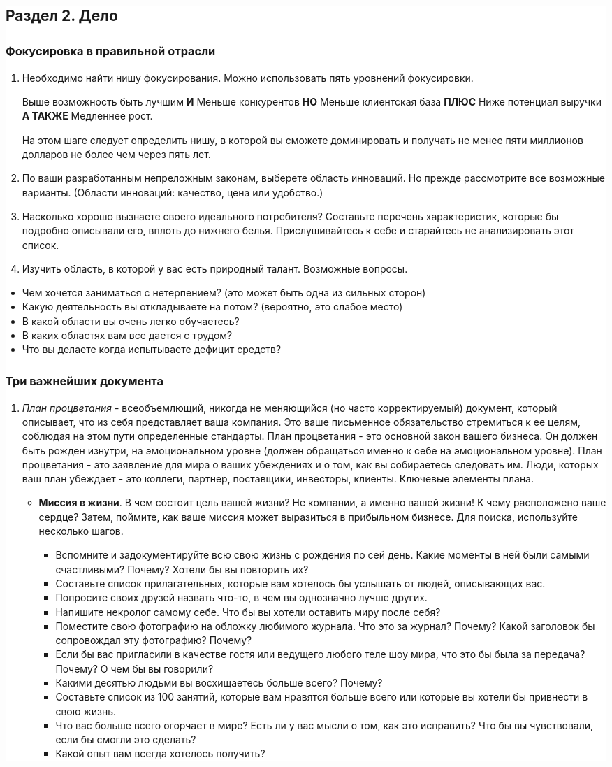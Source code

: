## Раздел 2. Дело

### Фокусировка в правильной отрасли

1. Необходимо найти нишу фокусирования. Можно использовать пять уровнений фокусировки.

   Выше возможность быть лучшим
   __И__
   Меньше конкурентов
   __НО__
   Меньше клиентская база
   __ПЛЮС__
   Ниже потенциал выручки
   __А ТАКЖЕ__
   Медленнее рост.

   На этом шаге следует определить нишу, в которой вы сможете доминировать и получать не менее пяти миллионов долларов не более чем через пять лет.
2. По ваши разработанным непреложным законам, выберете область инноваций. Но прежде рассмотрите все возможные варианты. (Области инноваций: качество, цена или удобство.)
3. Насколько хорошо вызнаете своего идеального потребителя? Составьте перечень характеристик, которые бы подробно описывали его, вплоть до нижнего белья. Прислушивайтесь к себе и старайтесь не анализировать этот список.
4. Изучить область, в которой у вас есть природный талант. Возможные вопросы.

  - Чем хочется заниматься  с нетерпением? (это может быть одна из сильных сторон)
  - Какую деятельность вы откладываете на потом? (вероятно, это слабое место)
  - В какой области вы очень легко обучаетесь?
  - В каких областях вам все дается с трудом?
  - Что вы делаете когда испытываете дефицит средств?

### Три важнейших документа

1. _План процветания_ - всеобъемлющий, никогда не меняющийся (но часто корректируемый) документ, который описывает, что из себя представляет ваша компания. Это ваше письменное обязательство стремиться к ее целям, соблюдая на этом пути определенные стандарты. План процветания - это основной закон вашего бизнеса. Он должен быть рожден изнутри, на эмоциональном уровне (должен обращаться именно к себе на эмоциональном уровне). План процветания  - это заявление для мира о ваших убеждениях и о том, как вы собираетесь следовать им. Люди, которых ваш план убеждает - это коллеги, партнер, поставщики, инвесторы, клиенты.
   Ключевые элементы плана.

     - __Миссия в жизни__. В чем состоит цель вашей жизни? Не компании, а именно вашей жизни! К чему расположено ваше сердце? Затем, поймите, как ваше миссия может выразиться в прибыльном бизнесе. Для поиска, используйте несколько шагов.

       - Вспомните и задокументируйте всю свою жизнь с рождения по сей день. Какие моменты в ней были самыми счастливыми? Почему? Хотели бы вы повторить их?
       - Составьте список прилагательных, которые вам хотелось бы услышать от людей, описывающих вас.
       - Попросите своих друзей назвать что-то, в чем вы однозначно лучше других.
       - Напишите некролог самому себе. Что бы вы хотели оставить миру после себя?
       - Поместите свою фотографию на обложку любимого журнала. Что это за журнал? Почему? Какой заголовок бы сопровождал эту фотографию? Почему?
       - Если бы вас пригласили в качестве гостя или ведущего любого теле шоу мира, что это бы была за передача? Почему? О чем бы вы говорили?
       - Какими десятью людьми вы восхищаетесь больше всего? Почему?
       - Составьте список из 100 занятий, которые вам нравятся больше всего или которые вы хотели бы привнести в свою жизнь.
       - Что вас больше всего огорчает в мире? Есть ли у вас мысли о том, как это исправить? Что бы вы чувствовали, если бы смогли это сделать?
       - Какой опыт вам всегда хотелось получить?

